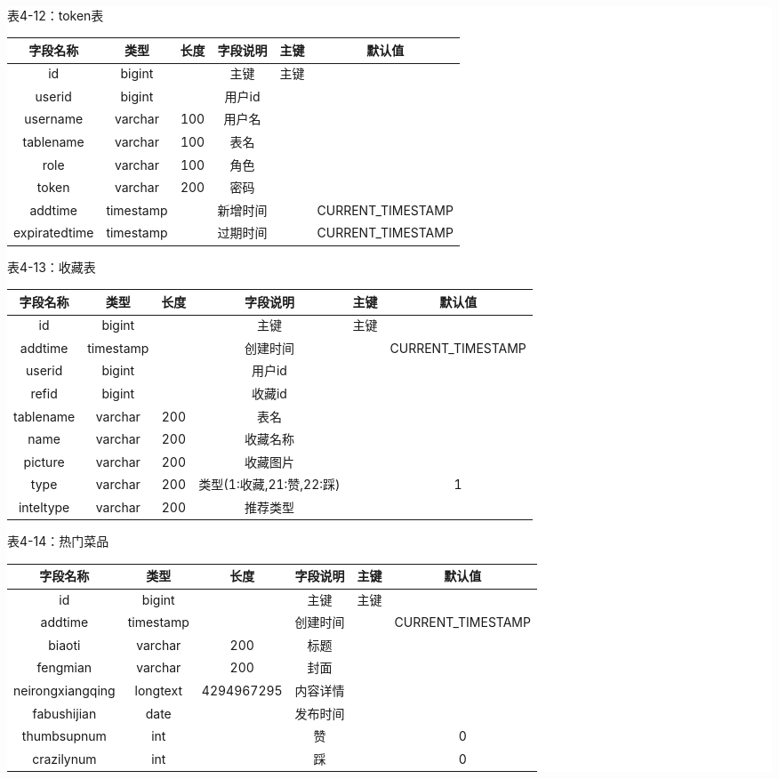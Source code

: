 表4-12：token表

|字段名称|类型|长度|字段说明|主键|默认值|
| :-: | :-: | :-: | :-: | :-: | :-: |
|id|bigint||主键|主键||
|userid|bigint||用户id|||
|username|varchar|100|用户名|||
|tablename|varchar|100|表名|||
|role|varchar|100|角色|||
|token|varchar|200|密码|||
|addtime|timestamp||新增时间||CURRENT\_TIMESTAMP|
|expiratedtime|timestamp||过期时间||CURRENT\_TIMESTAMP|

表4-13：收藏表

|字段名称|类型|长度|字段说明|主键|默认值|
| :-: | :-: | :-: | :-: | :-: | :-: |
|id|bigint||主键|主键||
|addtime|timestamp||创建时间||CURRENT\_TIMESTAMP|
|userid|bigint||用户id|||
|refid|bigint||收藏id|||
|tablename|varchar|200|表名|||
|name|varchar|200|收藏名称|||
|picture|varchar|200|收藏图片|||
|type|varchar|200|类型(1:收藏,21:赞,22:踩)||1|
|inteltype|varchar|200|推荐类型|||

表4-14：热门菜品

|字段名称|类型|长度|字段说明|主键|默认值|
| :-: | :-: | :-: | :-: | :-: | :-: |
|id|bigint||主键|主键||
|addtime|timestamp||创建时间||CURRENT\_TIMESTAMP|
|biaoti|varchar|200|标题|||
|fengmian|varchar|200|封面|||
|neirongxiangqing|longtext|4294967295|内容详情|||
|fabushijian|date||发布时间|||
|thumbsupnum|int||赞||0|
|crazilynum|int||踩||0|
